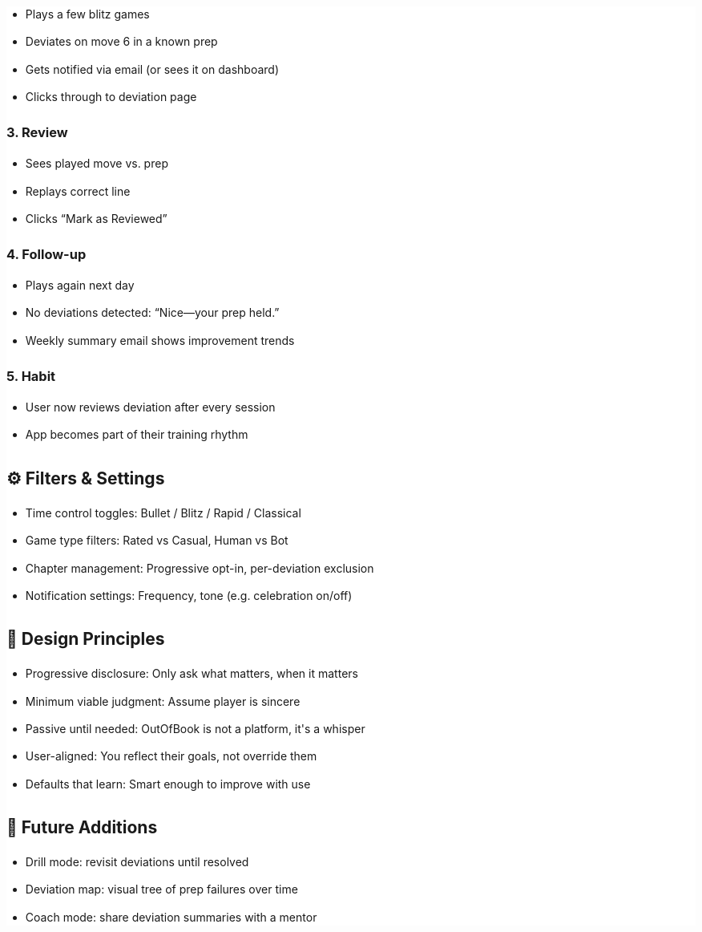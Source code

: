 * Plays a few blitz games

* Deviates on move 6 in a known prep

* Gets notified via email (or sees it on dashboard)

* Clicks through to deviation page

### **3\. Review**

* Sees played move vs. prep

* Replays correct line

* Clicks “Mark as Reviewed”

### **4\. Follow-up**

* Plays again next day

* No deviations detected: “Nice—your prep held.”

* Weekly summary email shows improvement trends

### **5\. Habit**

* User now reviews deviation after every session

* App becomes part of their training rhythm

## **⚙️ Filters & Settings**

* Time control toggles: Bullet / Blitz / Rapid / Classical

* Game type filters: Rated vs Casual, Human vs Bot

* Chapter management: Progressive opt-in, per-deviation exclusion

* Notification settings: Frequency, tone (e.g. celebration on/off)

## **📐 Design Principles**

* Progressive disclosure: Only ask what matters, when it matters

* Minimum viable judgment: Assume player is sincere

* Passive until needed: OutOfBook is not a platform, it's a whisper

* User-aligned: You reflect their goals, not override them

* Defaults that learn: Smart enough to improve with use

## **🧭 Future Additions**

* Drill mode: revisit deviations until resolved

* Deviation map: visual tree of prep failures over time

* Coach mode: share deviation summaries with a mentor
